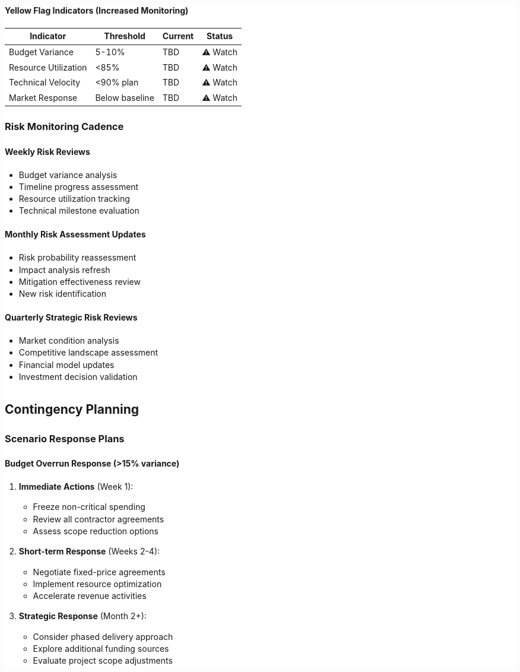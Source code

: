 #### Yellow Flag Indicators (Increased Monitoring)
| Indicator | Threshold | Current | Status |
|-----------|-----------|---------|--------|
| Budget Variance | 5-10% | TBD | ⚠️ Watch |
| Resource Utilization | <85% | TBD | ⚠️ Watch |
| Technical Velocity | <90% plan | TBD | ⚠️ Watch |
| Market Response | Below baseline | TBD | ⚠️ Watch |

### Risk Monitoring Cadence

#### Weekly Risk Reviews
- Budget variance analysis
- Timeline progress assessment
- Resource utilization tracking
- Technical milestone evaluation

#### Monthly Risk Assessment Updates
- Risk probability reassessment
- Impact analysis refresh
- Mitigation effectiveness review
- New risk identification

#### Quarterly Strategic Risk Reviews
- Market condition analysis
- Competitive landscape assessment
- Financial model updates
- Investment decision validation

## Contingency Planning

### Scenario Response Plans

#### Budget Overrun Response (>15% variance)
1. **Immediate Actions** (Week 1):
   - Freeze non-critical spending
   - Review all contractor agreements
   - Assess scope reduction options

2. **Short-term Response** (Weeks 2-4):
   - Negotiate fixed-price agreements
   - Implement resource optimization
   - Accelerate revenue activities

3. **Strategic Response** (Month 2+):
   - Consider phased delivery approach
   - Explore additional funding sources
   - Evaluate project scope adjustments
